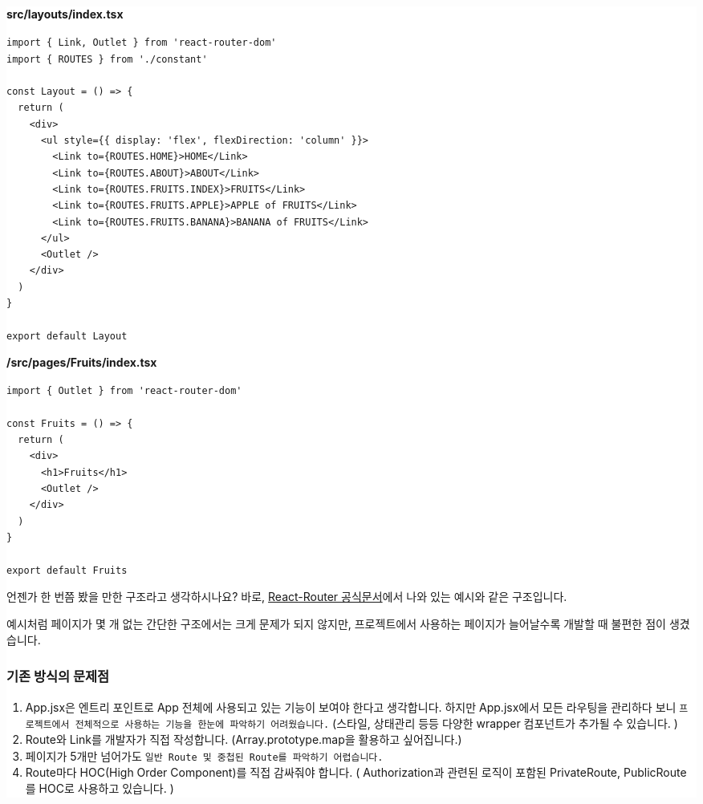 **src/layouts/index.tsx**

```tsx
import { Link, Outlet } from 'react-router-dom'
import { ROUTES } from './constant'

const Layout = () => {
  return (
    <div>
      <ul style={{ display: 'flex', flexDirection: 'column' }}>
        <Link to={ROUTES.HOME}>HOME</Link>
        <Link to={ROUTES.ABOUT}>ABOUT</Link>
        <Link to={ROUTES.FRUITS.INDEX}>FRUITS</Link>
        <Link to={ROUTES.FRUITS.APPLE}>APPLE of FRUITS</Link>
        <Link to={ROUTES.FRUITS.BANANA}>BANANA of FRUITS</Link>
      </ul>
      <Outlet />
    </div>
  )
}

export default Layout
```

**/src/pages/Fruits/index.tsx**

```tsx
import { Outlet } from 'react-router-dom'

const Fruits = () => {
  return (
    <div>
      <h1>Fruits</h1>
      <Outlet />
    </div>
  )
}

export default Fruits
```

언젠가 한 번쯤 봤을 만한 구조라고 생각하시나요? 바로, [React-Router 공식문서](https://reactrouter.com/en/main/route/route#layout-routes)에서 나와 있는 예시와 같은 구조입니다.

예시처럼 페이지가 몇 개 없는 간단한 구조에서는 크게 문제가 되지 않지만, 프로젝트에서 사용하는 페이지가 늘어날수록 개발할 때 불편한 점이 생겼습니다.

### 기존 방식의 문제점

1. App.jsx은 엔트리 포인트로 App 전체에 사용되고 있는 기능이 보여야 한다고 생각합니다. 하지만 App.jsx에서 모든 라우팅을 관리하다 보니 `프로젝트에서 전체적으로 사용하는 기능을 한눈에 파악하기 어려웠습니다.` (스타일, 상태관리 등등 다양한 wrapper 컴포넌트가 추가될 수 있습니다. )
2. Route와 Link를 개발자가 직접 작성합니다. (Array.prototype.map을 활용하고 싶어집니다.)
3. 페이지가 5개만 넘어가도 `일반 Route 및 중첩된 Route를 파악하기 어렵습니다.`
4. Route마다 HOC(High Order Component)를 직접 감싸줘야 합니다. ( Authorization과 관련된 로직이 포함된 PrivateRoute, PublicRoute를 HOC로 사용하고 있습니다. )
